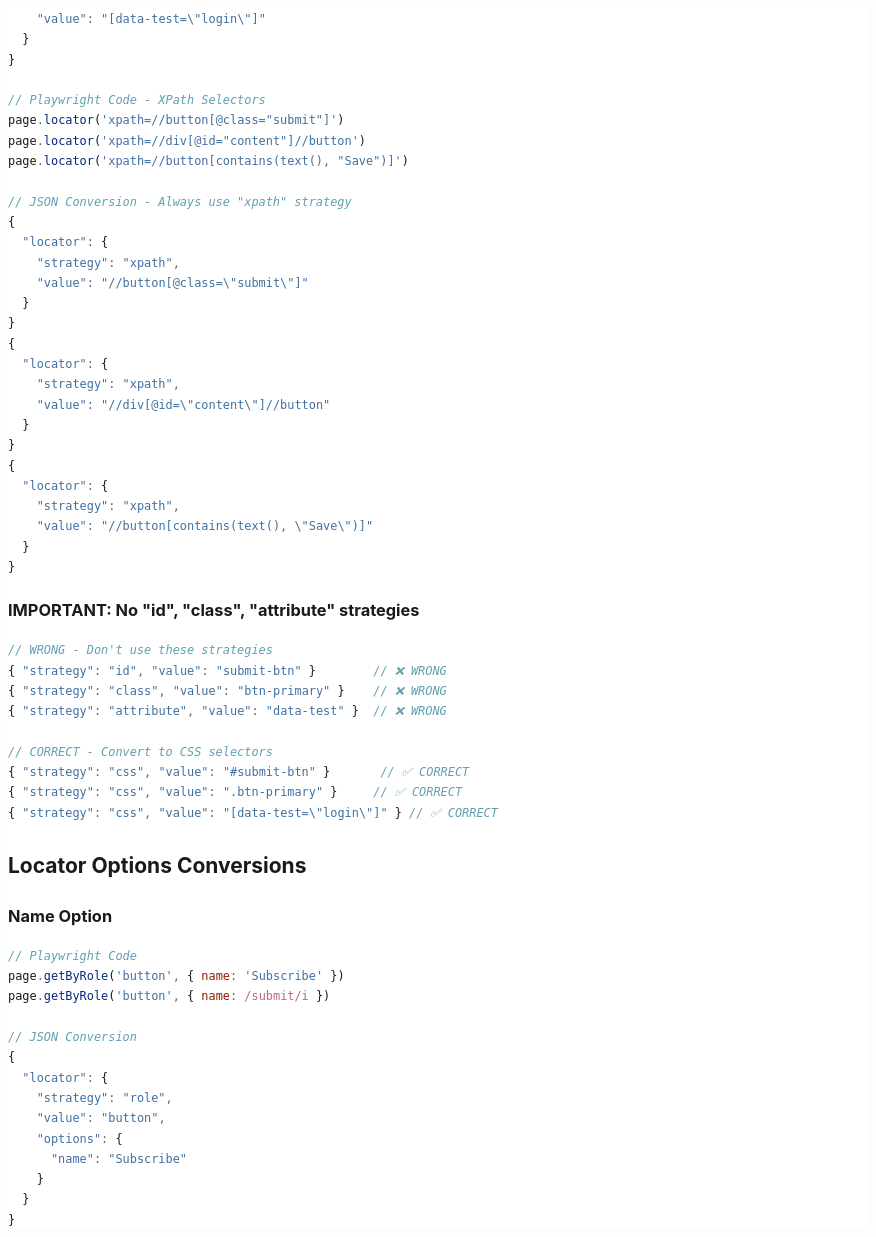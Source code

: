 ```javascript
    "value": "[data-test=\"login\"]"
  }
}

// Playwright Code - XPath Selectors
page.locator('xpath=//button[@class="submit"]')
page.locator('xpath=//div[@id="content"]//button')
page.locator('xpath=//button[contains(text(), "Save")]')

// JSON Conversion - Always use "xpath" strategy
{
  "locator": {
    "strategy": "xpath",
    "value": "//button[@class=\"submit\"]"
  }
}
{
  "locator": {
    "strategy": "xpath",
    "value": "//div[@id=\"content\"]//button"
  }
}
{
  "locator": {
    "strategy": "xpath",
    "value": "//button[contains(text(), \"Save\")]"
  }
}
```

### IMPORTANT: No "id", "class", "attribute" strategies
```javascript
// WRONG - Don't use these strategies
{ "strategy": "id", "value": "submit-btn" }        // ❌ WRONG
{ "strategy": "class", "value": "btn-primary" }    // ❌ WRONG  
{ "strategy": "attribute", "value": "data-test" }  // ❌ WRONG

// CORRECT - Convert to CSS selectors
{ "strategy": "css", "value": "#submit-btn" }       // ✅ CORRECT
{ "strategy": "css", "value": ".btn-primary" }     // ✅ CORRECT
{ "strategy": "css", "value": "[data-test=\"login\"]" } // ✅ CORRECT
```

## Locator Options Conversions

### Name Option
```javascript
// Playwright Code
page.getByRole('button', { name: 'Subscribe' })
page.getByRole('button', { name: /submit/i })

// JSON Conversion
{
  "locator": {
    "strategy": "role",
    "value": "button",
    "options": {
      "name": "Subscribe"
    }
  }
}
```
